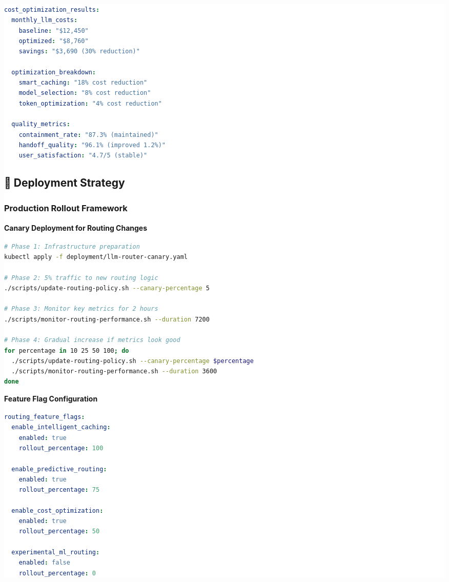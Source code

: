```yaml
cost_optimization_results:
  monthly_llm_costs:
    baseline: "$12,450"
    optimized: "$8,760"
    savings: "$3,690 (30% reduction)"
    
  optimization_breakdown:
    smart_caching: "18% cost reduction"
    model_selection: "8% cost reduction"
    token_optimization: "4% cost reduction"
    
  quality_metrics:
    containment_rate: "87.3% (maintained)"
    handoff_quality: "96.1% (improved 1.2%)"
    user_satisfaction: "4.7/5 (stable)"
```

## 🚀 Deployment Strategy

### Production Rollout Framework

**Canary Deployment for Routing Changes**
```bash
# Phase 1: Infrastructure preparation
kubectl apply -f deployment/llm-router-canary.yaml

# Phase 2: 5% traffic to new routing logic
./scripts/update-routing-policy.sh --canary-percentage 5

# Phase 3: Monitor key metrics for 2 hours
./scripts/monitor-routing-performance.sh --duration 7200

# Phase 4: Gradual increase if metrics look good
for percentage in 10 25 50 100; do
  ./scripts/update-routing-policy.sh --canary-percentage $percentage
  ./scripts/monitor-routing-performance.sh --duration 3600
done
```

**Feature Flag Configuration**
```yaml
routing_feature_flags:
  enable_intelligent_caching:
    enabled: true
    rollout_percentage: 100
    
  enable_predictive_routing:
    enabled: true
    rollout_percentage: 75
    
  enable_cost_optimization:
    enabled: true
    rollout_percentage: 50
    
  experimental_ml_routing:
    enabled: false
    rollout_percentage: 0
```
